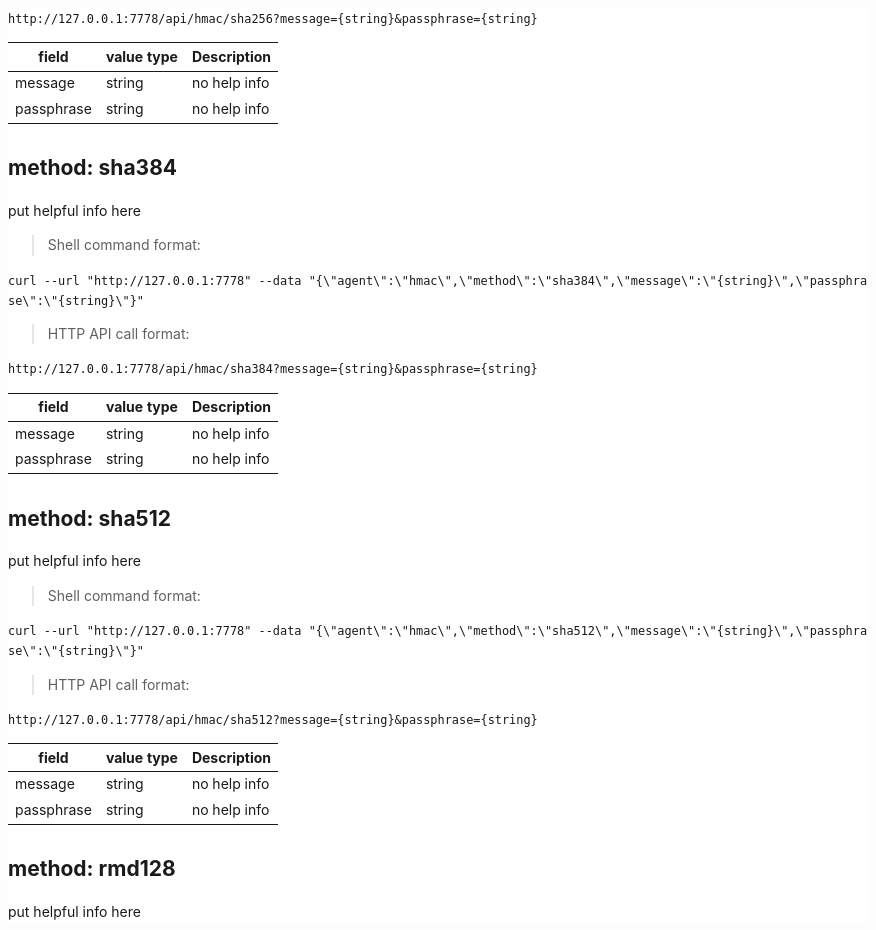 ```url
http://127.0.0.1:7778/api/hmac/sha256?message={string}&passphrase={string}
```

field | value type | Description
--------- | ------- | -----------
message | string | no help info
passphrase | string | no help info

## method: sha384

put helpful info here


> Shell command format:

```shell
curl --url "http://127.0.0.1:7778" --data "{\"agent\":\"hmac\",\"method\":\"sha384\",\"message\":\"{string}\",\"passphrase\":\"{string}\"}"
```

> HTTP API call format:

```url
http://127.0.0.1:7778/api/hmac/sha384?message={string}&passphrase={string}
```

field | value type | Description
--------- | ------- | -----------
message | string | no help info
passphrase | string | no help info

## method: sha512

put helpful info here


> Shell command format:

```shell
curl --url "http://127.0.0.1:7778" --data "{\"agent\":\"hmac\",\"method\":\"sha512\",\"message\":\"{string}\",\"passphrase\":\"{string}\"}"
```

> HTTP API call format:

```url
http://127.0.0.1:7778/api/hmac/sha512?message={string}&passphrase={string}
```

field | value type | Description
--------- | ------- | -----------
message | string | no help info
passphrase | string | no help info

## method: rmd128

put helpful info here

